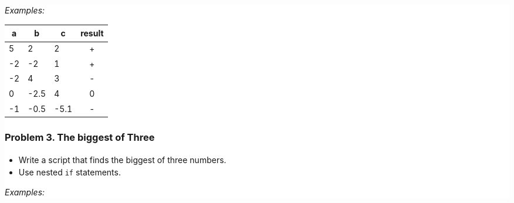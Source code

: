 <p><em>Examples:</em></p>

<table><thead>
<tr>
<th>a</th>
<th>b</th>
<th>c</th>
<th align="center">result</th>
</tr>
</thead><tbody>
<tr>
<td>5</td>
<td>2</td>
<td>2</td>
<td align="center">+</td>
</tr>
<tr>
<td>-2</td>
<td>-2</td>
<td>1</td>
<td align="center">+</td>
</tr>
<tr>
<td>-2</td>
<td>4</td>
<td>3</td>
<td align="center">-</td>
</tr>
<tr>
<td>0</td>
<td>-2.5</td>
<td>4</td>
<td align="center">0</td>
</tr>
<tr>
<td>-1</td>
<td>-0.5</td>
<td>-5.1</td>
<td align="center">-</td>
</tr>
</tbody></table>

<h3><a id="user-content-problem-3-the-biggest-of-three" class="anchor" href="#problem-3-the-biggest-of-three" aria-hidden="true"><span class="octicon octicon-link"></span></a>Problem 3. The biggest of Three</h3>

<ul>
<li>  Write a script that finds the biggest of three numbers.</li>
<li>  Use nested <code>if</code> statements.</li>
</ul>

<p><em>Examples:</em></p>
